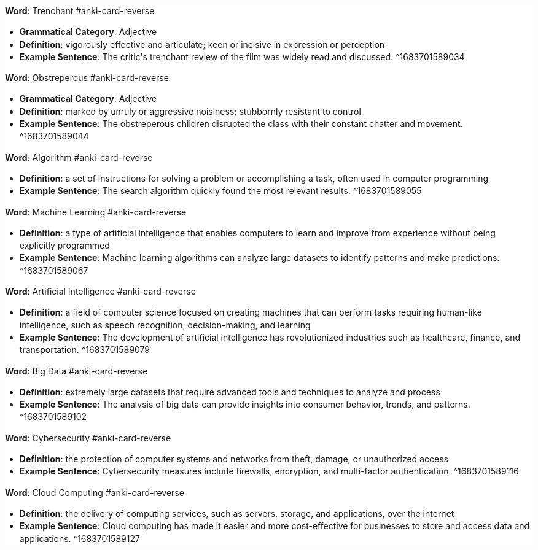 
**Word**: Trenchant #anki-card-reverse 
- **Grammatical Category**: Adjective
- **Definition**: vigorously effective and articulate; keen or incisive in expression or perception
- **Example Sentence**: The critic's <span class="spoiler">trenchant</span> review of the film was widely read and discussed.
^1683701589034


**Word**: Obstreperous #anki-card-reverse 
- **Grammatical Category**: Adjective
- **Definition**: marked by unruly or aggressive noisiness; stubbornly resistant to control
- **Example Sentence**: The <span class="spoiler">obstreperous</span> children disrupted the class with their constant chatter and movement.
^1683701589044


**Word**: Algorithm #anki-card-reverse  
- **Definition**: a set of instructions for solving a problem or accomplishing a task, often used in computer programming
- **Example Sentence**: The search <span class="spoiler">algorithm</span> quickly found the most relevant results.
^1683701589055


**Word**: Machine Learning #anki-card-reverse  
- **Definition**: a type of artificial intelligence that enables computers to learn and improve from experience without being explicitly programmed
- **Example Sentence**: <span class="spoiler">Machine learning</span> algorithms can analyze large datasets to identify patterns and make predictions.
^1683701589067


**Word**: Artificial Intelligence #anki-card-reverse  
- **Definition**: a field of computer science focused on creating machines that can perform tasks requiring human-like intelligence, such as speech recognition, decision-making, and learning
- **Example Sentence**: The development of <span class="spoiler">artificial intelligence</span> has revolutionized industries such as healthcare, finance, and transportation.
^1683701589079


**Word**: Big Data #anki-card-reverse  
- **Definition**: extremely large datasets that require advanced tools and techniques to analyze and process
- **Example Sentence**: The analysis of <span class="spoiler">big data</span> can provide insights into consumer behavior, trends, and patterns.
^1683701589102


**Word**: Cybersecurity #anki-card-reverse  
- **Definition**: the protection of computer systems and networks from theft, damage, or unauthorized access
- **Example Sentence**: <span class="spoiler">Cybersecurity</span> measures include firewalls, encryption, and multi-factor authentication.
^1683701589116


**Word**: Cloud Computing #anki-card-reverse  
- **Definition**: the delivery of computing services, such as servers, storage, and applications, over the internet
- **Example Sentence**: <span class="spoiler">Cloud computing</span> has made it easier and more cost-effective for businesses to store and access data and applications.
^1683701589127
